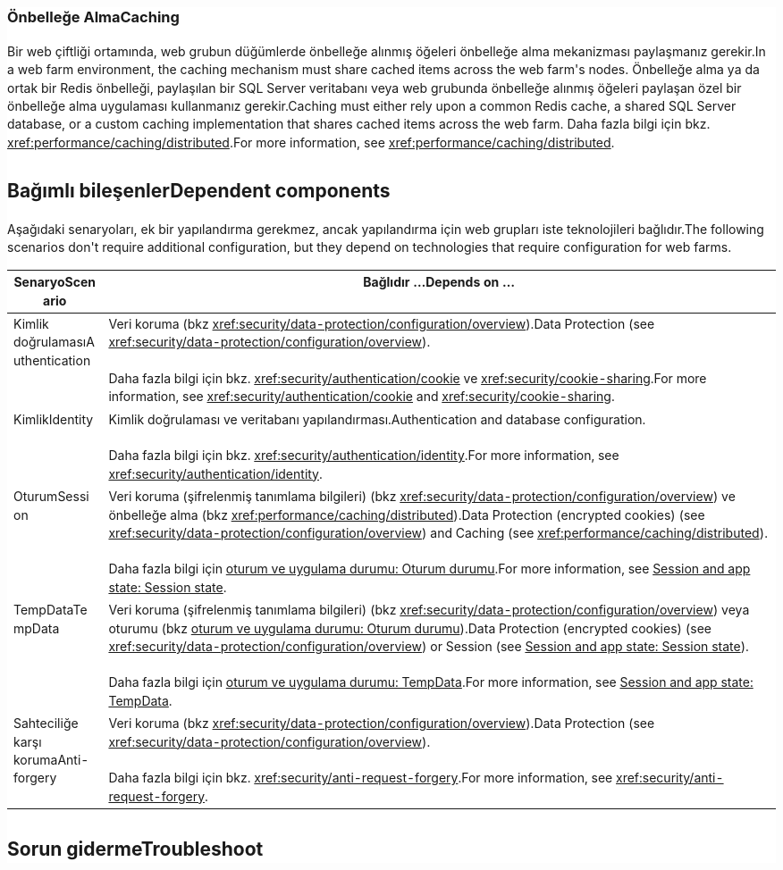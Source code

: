 ### <a name="caching"></a><span data-ttu-id="94bc3-139">Önbelleğe Alma</span><span class="sxs-lookup"><span data-stu-id="94bc3-139">Caching</span></span>

<span data-ttu-id="94bc3-140">Bir web çiftliği ortamında, web grubun düğümlerde önbelleğe alınmış öğeleri önbelleğe alma mekanizması paylaşmanız gerekir.</span><span class="sxs-lookup"><span data-stu-id="94bc3-140">In a web farm environment, the caching mechanism must share cached items across the web farm's nodes.</span></span> <span data-ttu-id="94bc3-141">Önbelleğe alma ya da ortak bir Redis önbelleği, paylaşılan bir SQL Server veritabanı veya web grubunda önbelleğe alınmış öğeleri paylaşan özel bir önbelleğe alma uygulaması kullanmanız gerekir.</span><span class="sxs-lookup"><span data-stu-id="94bc3-141">Caching must either rely upon a common Redis cache, a shared SQL Server database, or a custom caching implementation that shares cached items across the web farm.</span></span> <span data-ttu-id="94bc3-142">Daha fazla bilgi için bkz. <xref:performance/caching/distributed>.</span><span class="sxs-lookup"><span data-stu-id="94bc3-142">For more information, see <xref:performance/caching/distributed>.</span></span>

## <a name="dependent-components"></a><span data-ttu-id="94bc3-143">Bağımlı bileşenler</span><span class="sxs-lookup"><span data-stu-id="94bc3-143">Dependent components</span></span>

<span data-ttu-id="94bc3-144">Aşağıdaki senaryoları, ek bir yapılandırma gerekmez, ancak yapılandırma için web grupları iste teknolojileri bağlıdır.</span><span class="sxs-lookup"><span data-stu-id="94bc3-144">The following scenarios don't require additional configuration, but they depend on technologies that require configuration for web farms.</span></span>

| <span data-ttu-id="94bc3-145">Senaryo</span><span class="sxs-lookup"><span data-stu-id="94bc3-145">Scenario</span></span> | <span data-ttu-id="94bc3-146">Bağlıdır &hellip;</span><span class="sxs-lookup"><span data-stu-id="94bc3-146">Depends on &hellip;</span></span> |
| -------- | ------------------- |
| <span data-ttu-id="94bc3-147">Kimlik doğrulaması</span><span class="sxs-lookup"><span data-stu-id="94bc3-147">Authentication</span></span> | <span data-ttu-id="94bc3-148">Veri koruma (bkz <xref:security/data-protection/configuration/overview>).</span><span class="sxs-lookup"><span data-stu-id="94bc3-148">Data Protection (see <xref:security/data-protection/configuration/overview>).</span></span><br><br><span data-ttu-id="94bc3-149">Daha fazla bilgi için bkz. <xref:security/authentication/cookie> ve <xref:security/cookie-sharing>.</span><span class="sxs-lookup"><span data-stu-id="94bc3-149">For more information, see <xref:security/authentication/cookie> and <xref:security/cookie-sharing>.</span></span> |
| <span data-ttu-id="94bc3-150">Kimlik</span><span class="sxs-lookup"><span data-stu-id="94bc3-150">Identity</span></span> | <span data-ttu-id="94bc3-151">Kimlik doğrulaması ve veritabanı yapılandırması.</span><span class="sxs-lookup"><span data-stu-id="94bc3-151">Authentication and database configuration.</span></span><br><br><span data-ttu-id="94bc3-152">Daha fazla bilgi için bkz. <xref:security/authentication/identity>.</span><span class="sxs-lookup"><span data-stu-id="94bc3-152">For more information, see <xref:security/authentication/identity>.</span></span> |
| <span data-ttu-id="94bc3-153">Oturum</span><span class="sxs-lookup"><span data-stu-id="94bc3-153">Session</span></span> | <span data-ttu-id="94bc3-154">Veri koruma (şifrelenmiş tanımlama bilgileri) (bkz <xref:security/data-protection/configuration/overview>) ve önbelleğe alma (bkz <xref:performance/caching/distributed>).</span><span class="sxs-lookup"><span data-stu-id="94bc3-154">Data Protection (encrypted cookies) (see <xref:security/data-protection/configuration/overview>) and Caching (see <xref:performance/caching/distributed>).</span></span><br><br><span data-ttu-id="94bc3-155">Daha fazla bilgi için [oturum ve uygulama durumu: Oturum durumu](xref:fundamentals/app-state#session-state).</span><span class="sxs-lookup"><span data-stu-id="94bc3-155">For more information, see [Session and app state: Session state](xref:fundamentals/app-state#session-state).</span></span> |
| <span data-ttu-id="94bc3-156">TempData</span><span class="sxs-lookup"><span data-stu-id="94bc3-156">TempData</span></span> | <span data-ttu-id="94bc3-157">Veri koruma (şifrelenmiş tanımlama bilgileri) (bkz <xref:security/data-protection/configuration/overview>) veya oturumu (bkz [oturum ve uygulama durumu: Oturum durumu](xref:fundamentals/app-state#session-state)).</span><span class="sxs-lookup"><span data-stu-id="94bc3-157">Data Protection (encrypted cookies) (see <xref:security/data-protection/configuration/overview>) or Session (see [Session and app state: Session state](xref:fundamentals/app-state#session-state)).</span></span><br><br><span data-ttu-id="94bc3-158">Daha fazla bilgi için [oturum ve uygulama durumu: TempData](xref:fundamentals/app-state#tempdata).</span><span class="sxs-lookup"><span data-stu-id="94bc3-158">For more information, see [Session and app state: TempData](xref:fundamentals/app-state#tempdata).</span></span> |
| <span data-ttu-id="94bc3-159">Sahteciliğe karşı koruma</span><span class="sxs-lookup"><span data-stu-id="94bc3-159">Anti-forgery</span></span> | <span data-ttu-id="94bc3-160">Veri koruma (bkz <xref:security/data-protection/configuration/overview>).</span><span class="sxs-lookup"><span data-stu-id="94bc3-160">Data Protection (see <xref:security/data-protection/configuration/overview>).</span></span><br><br><span data-ttu-id="94bc3-161">Daha fazla bilgi için bkz. <xref:security/anti-request-forgery>.</span><span class="sxs-lookup"><span data-stu-id="94bc3-161">For more information, see <xref:security/anti-request-forgery>.</span></span> |

## <a name="troubleshoot"></a><span data-ttu-id="94bc3-162">Sorun giderme</span><span class="sxs-lookup"><span data-stu-id="94bc3-162">Troubleshoot</span></span>
